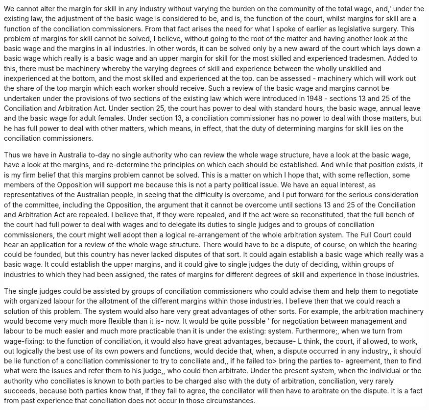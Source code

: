 We cannot alter the margin for skill in any industry without varying the burden on the community of the total wage, and,' under the existing law, the adjustment of the basic wage is considered to be, and is, the function of the court, whilst margins for skill are a function of the conciliation commissioners. From that fact arises the need for what I spoke of earlier as legislative surgery. This problem of margins for skill cannot be solved, I believe, without going to the root of the matter and having another look at the basic wage and the margins in all industries. In other words, it can be solved only by a new award of the court which lays down a basic wage which really is a basic wage and an upper margin for skill for the most skilled and experienced tradesmen. Added to this, there must be machinery whereby the varying degrees of skill and experience between the wholly unskilled and inexperienced at the bottom, and the most skilled and experienced at the top. can be assessed - machinery which will work out the share of the top  margin  which each worker should receive. Such a review of the basic wage and margins cannot be undertaken under the provisions of two sections of the existing law which were introduced in 1948 - sections 13 and 25 of the Conciliation and Arbitration Act. Under section 25, the court has power to deal with standard hours, the basic wage, annual leave and the basic wage for adult females. Under section 13, a conciliation commissioner has no power to deal with those matters, but he has full power to deal with other matters, which means, in effect, that the duty of determining margins for skill lies on the conciliation commissioners. 

Thus we have in Australia to-day no single authority who can review the whole wage structure, have a look at the basic wage, have a look at the margins, and re-determine the principles on which each should be established. And while that position exists, it is my firm belief that this margins problem cannot be solved. This is a matter on which I hope that, with some reflection, some members of the Opposition will support me because this is not a party political issue. We have an equal interest, as representatives of the Australian people, in seeing that the difficulty is overcome, and I put forward for the serious consideration of the committee, including the Opposition, the argument that it cannot be overcome until sections 13 and 25 of the Conciliation and Arbitration Act are repealed. I believe that, if they were repealed, and if the act were so reconstituted, that the full bench of the court had full power to deal with wages and to delegate its duties to single judges and to groups of conciliation commissioners, the court might well adopt then a logical re-arrangement of the whole arbitration system. The Full Court could hear an application for a review of the whole wage structure. There would have to be a dispute, of course, on which the hearing could be founded, but this country has never lacked disputes of that sort. It could again establish a basic wage which really was a basic wage. It could establish the upper margins, and it could give to single judges the duty of deciding, within groups of industries to which they had been assigned, the rates of margins for different degrees of skill and experience in those industries. 

The single judges could be assisted by groups of conciliation commissioners who could advise them and help them to negotiate with organized labour for the allotment of the different margins within those industries. I believe then that we could reach a solution of this problem. The system would also hare very great advantages of other sorts. For example, the arbitration machinery would become very much more flexible than it is- now. It would be quite possible ' for negotiation between management and labour to be much easier and much more practicable than it is under the existing: system. Furthermore;, when we turn from wage-fixing: to the function of conciliation, it would also have great advantages, because- L think, the court, if allowed, to work, out logically the best use of its own powers and functions, would decide that, when, a dispute occurred in any industry,, it should be lie function of a conciliation commissioner to try to conciliate and,, if he failed to&gt; bring the parties to- agreement, then to find what were the issues and refer them to his judge,, who could then arbitrate. Under the present system, when the individual or the authority who conciliates is known to both parties to be charged also with the duty of arbitration, conciliation, very rarely succeeds, because both parties know that, if they fail to agree, the conciliator will then have to arbitrate on the dispute. It is a fact from past experience that conciliation does not occur in those circumstances. 
